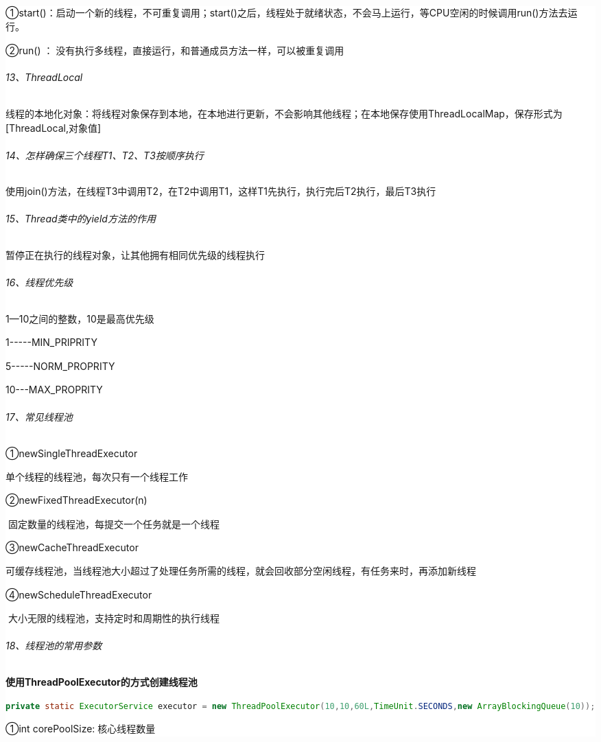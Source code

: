①start()：启动一个新的线程，不可重复调用；start()之后，线程处于就绪状态，不会马上运行，等CPU空闲的时候调用run()方法去运行。

②run() ： 没有执行多线程，直接运行，和普通成员方法一样，可以被重复调用



###### 13、ThreadLocal

线程的本地化对象：将线程对象保存到本地，在本地进行更新，不会影响其他线程；在本地保存使用ThreadLocalMap，保存形式为[ThreadLocal,对象值]



###### 14、怎样确保三个线程T1、T2、T3按顺序执行

使用join()方法，在线程T3中调用T2，在T2中调用T1，这样T1先执行，执行完后T2执行，最后T3执行



###### 15、Thread类中的yield方法的作用

暂停正在执行的线程对象，让其他拥有相同优先级的线程执行



###### 16、线程优先级

1—10之间的整数，10是最高优先级

1-----MIN_PRIPRITY

5-----NORM_PROPRITY

10---MAX_PROPRITY



###### 17、常见线程池

①newSingleThreadExecutor

   单个线程的线程池，每次只有一个线程工作

②newFixedThreadExecutor(n)

​    固定数量的线程池，每提交一个任务就是一个线程

③newCacheThreadExecutor

​    可缓存线程池，当线程池大小超过了处理任务所需的线程，就会回收部分空闲线程，有任务来时，再添加新线程

④newScheduleThreadExecutor

​     大小无限的线程池，支持定时和周期性的执行线程



###### 18、线程池的常用参数

**使用ThreadPoolExecutor的方式创建线程池**

```java
private static ExecutorService executor = new ThreadPoolExecutor(10,10,60L,TimeUnit.SECONDS,new ArrayBlockingQueue(10));
```

①int  corePoolSize: 核心线程数量
